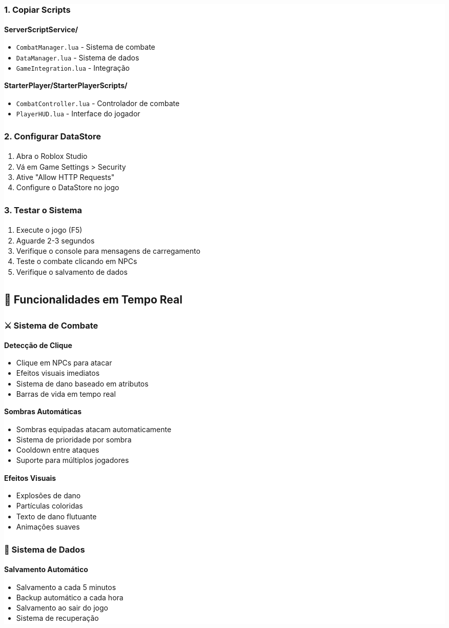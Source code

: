 ### 1. Copiar Scripts

**ServerScriptService/**
- `CombatManager.lua` - Sistema de combate
- `DataManager.lua` - Sistema de dados
- `GameIntegration.lua` - Integração

**StarterPlayer/StarterPlayerScripts/**
- `CombatController.lua` - Controlador de combate
- `PlayerHUD.lua` - Interface do jogador

### 2. Configurar DataStore

1. Abra o Roblox Studio
2. Vá em Game Settings > Security
3. Ative "Allow HTTP Requests"
4. Configure o DataStore no jogo

### 3. Testar o Sistema

1. Execute o jogo (F5)
2. Aguarde 2-3 segundos
3. Verifique o console para mensagens de carregamento
4. Teste o combate clicando em NPCs
5. Verifique o salvamento de dados

## 🎯 Funcionalidades em Tempo Real

### ⚔️ Sistema de Combate

**Detecção de Clique**
- Clique em NPCs para atacar
- Efeitos visuais imediatos
- Sistema de dano baseado em atributos
- Barras de vida em tempo real

**Sombras Automáticas**
- Sombras equipadas atacam automaticamente
- Sistema de prioridade por sombra
- Cooldown entre ataques
- Suporte para múltiplos jogadores

**Efeitos Visuais**
- Explosões de dano
- Partículas coloridas
- Texto de dano flutuante
- Animações suaves

### 💾 Sistema de Dados

**Salvamento Automático**
- Salvamento a cada 5 minutos
- Backup automático a cada hora
- Salvamento ao sair do jogo
- Sistema de recuperação
